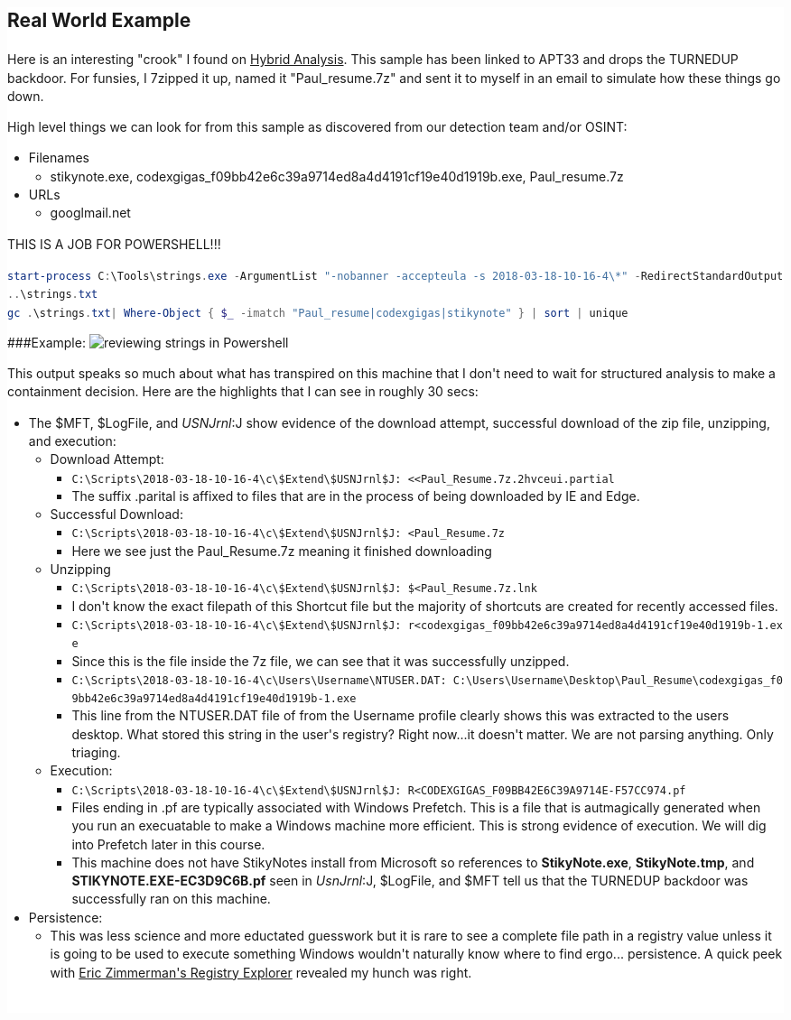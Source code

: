 ## Real World Example

Here is an interesting "crook" I found on [Hybrid Analysis](https://www.hybrid-analysis.com/sample/4231f020816eebfa0b51e252477f2769838abeb83728072185060253372a4dd0?environmentId=120). This sample has been linked to APT33 and drops the TURNEDUP backdoor. For funsies, I 7zipped it up, named it "Paul_resume.7z" and sent it to myself in an email to simulate how these things go down.

High level things we can look for from this sample as discovered from our detection team and/or OSINT:
- Filenames
    - stikynote.exe, codexgigas_f09bb42e6c39a9714ed8a4d4191cf19e40d1919b.exe, Paul_resume.7z
- URLs
    - googlmail.net

THIS IS A JOB FOR POWERSHELL!!!

```powershell
start-process C:\Tools\strings.exe -ArgumentList "-nobanner -accepteula -s 2018-03-18-10-16-4\*" -RedirectStandardOutput ..\strings.txt
gc .\strings.txt| Where-Object { $_ -imatch "Paul_resume|codexgigas|stikynote" } | sort | unique
```
###Example:
![reviewing strings in Powershell](../images/strings.png)

This output speaks so much about what has transpired on this machine that I don't need to wait for structured analysis to make a containment decision. Here are the highlights that I can see in roughly 30 secs:

- The $MFT, $LogFile, and $USNJrnl:$J show evidence of the download attempt, successful download of the zip file, unzipping, and execution:
    - Download Attempt:
        - ```C:\Scripts\2018-03-18-10-16-4\c\$Extend\$USNJrnl$J: <<Paul_Resume.7z.2hvceui.partial```
        - The suffix .parital is affixed to files that are in the process of being downloaded by IE and Edge. 
    - Successful Download:
        - ```C:\Scripts\2018-03-18-10-16-4\c\$Extend\$USNJrnl$J: <Paul_Resume.7z```
        - Here we see just the Paul_Resume.7z meaning it finished downloading
    - Unzipping
        - ```C:\Scripts\2018-03-18-10-16-4\c\$Extend\$USNJrnl$J: $<Paul_Resume.7z.lnk```
        - I don't know the exact filepath of this Shortcut file but the majority of shortcuts are created for recently accessed files.
        - ```C:\Scripts\2018-03-18-10-16-4\c\$Extend\$USNJrnl$J: r<codexgigas_f09bb42e6c39a9714ed8a4d4191cf19e40d1919b-1.exe```
        - Since this is the file inside the 7z file, we can see that it was successfully unzipped.
        - ```C:\Scripts\2018-03-18-10-16-4\c\Users\Username\NTUSER.DAT: C:\Users\Username\Desktop\Paul_Resume\codexgigas_f09bb42e6c39a9714ed8a4d4191cf19e40d1919b-1.exe```
        - This line from the NTUSER.DAT file of from the Username profile clearly shows this was extracted to the users desktop. What stored this string in the user's registry? Right now...it doesn't matter. We are not parsing anything. Only triaging.
    - Execution:
        - ```C:\Scripts\2018-03-18-10-16-4\c\$Extend\$USNJrnl$J: R<CODEXGIGAS_F09BB42E6C39A9714E-F57CC974.pf```
        - Files ending in .pf are typically associated with Windows Prefetch. This is a file that is autmagically generated when you run an execuatable to make a Windows machine more efficient. This is strong evidence of execution. We will dig into Prefetch later in this course.
        - This machine does not have StikyNotes install from Microsoft so references to **StikyNote.exe**, **StikyNote.tmp**,  and **STIKYNOTE.EXE-EC3D9C6B.pf** seen in $UsnJrnl:$J, $LogFile, and $MFT tell us that the TURNEDUP backdoor was successfully ran on this machine.
- Persistence:
    - This was less science and more eductated guesswork but it is rare to see a complete file path in a registry value unless it is going to be used to execute something Windows wouldn't naturally know where to find ergo... persistence.
    A quick peek with [Eric Zimmerman's Registry Explorer](https://ericzimmerman.github.io/Software/RegistryExplorer_RECmd.zip) revealed my hunch was right. 
    <pre>